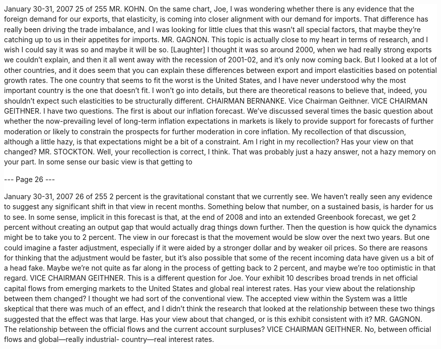 January 30-31, 2007 25 of 255
MR. KOHN. On the same chart, Joe, I was wondering whether there is any evidence that
the foreign demand for our exports, that elasticity, is coming into closer alignment with our
demand for imports. That difference has really been driving the trade imbalance, and I was
looking for little clues that this wasn’t all special factors, that maybe they’re catching up to us in
their appetites for imports.
MR. GAGNON. This topic is actually close to my heart in terms of research, and I wish
I could say it was so and maybe it will be so. [Laughter] I thought it was so around 2000, when
we had really strong exports we couldn’t explain, and then it all went away with the recession of
2001-02, and it’s only now coming back. But I looked at a lot of other countries, and it does
seem that you can explain these differences between export and import elasticities based on
potential growth rates. The one country that seems to fit the worst is the United States, and I
have never understood why the most important country is the one that doesn’t fit. I won’t go
into details, but there are theoretical reasons to believe that, indeed, you shouldn’t expect such
elasticities to be structurally different.
CHAIRMAN BERNANKE. Vice Chairman Geithner.
VICE CHAIRMAN GEITHNER. I have two questions. The first is about our inflation
forecast. We’ve discussed several times the basic question about whether the now-prevailing
level of long-term inflation expectations in markets is likely to provide support for forecasts of
further moderation or likely to constrain the prospects for further moderation in core inflation.
My recollection of that discussion, although a little hazy, is that expectations might be a bit of a
constraint. Am I right in my recollection? Has your view on that changed?
MR. STOCKTON. Well, your recollection is correct, I think. That was probably just a
hazy answer, not a hazy memory on your part. In some sense our basic view is that getting to

--- Page 26 ---

January 30-31, 2007 26 of 255
2 percent is the gravitational constant that we currently see. We haven’t really seen any evidence
to suggest any significant shift in that view in recent months. Something below that number, on
a sustained basis, is harder for us to see. In some sense, implicit in this forecast is that, at the end
of 2008 and into an extended Greenbook forecast, we get 2 percent without creating an output
gap that would actually drag things down further. Then the question is how quick the dynamics
might be to take you to 2 percent. The view in our forecast is that the movement would be slow
over the next two years. But one could imagine a faster adjustment, especially if it were aided by
a stronger dollar and by weaker oil prices. So there are reasons for thinking that the adjustment
would be faster, but it’s also possible that some of the recent incoming data have given us a bit of
a head fake. Maybe we’re not quite as far along in the process of getting back to 2 percent, and
maybe we’re too optimistic in that regard.
VICE CHAIRMAN GEITHNER. This is a different question for Joe. Your exhibit 10
describes broad trends in net official capital flows from emerging markets to the United States and
global real interest rates. Has your view about the relationship between them changed? I thought
we had sort of the conventional view. The accepted view within the System was a little skeptical
that there was much of an effect, and I didn’t think the research that looked at the relationship
between these two things suggested that the effect was that large. Has your view about that
changed, or is this exhibit consistent with it?
MR. GAGNON. The relationship between the official flows and the current account
surpluses?
VICE CHAIRMAN GEITHNER. No, between official flows and global—really industrial-
country—real interest rates.
